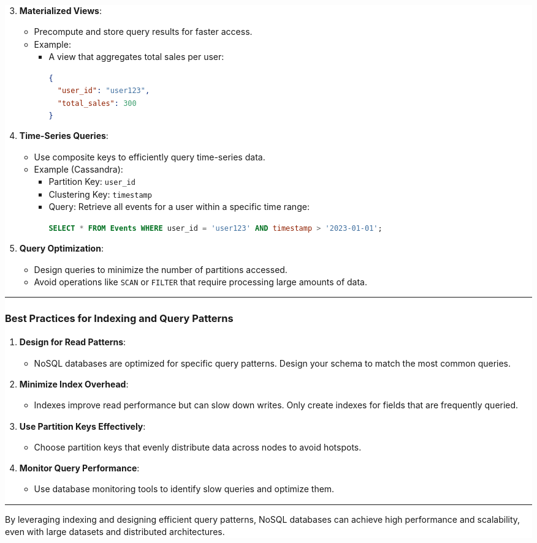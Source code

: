 3. **Materialized Views**:
   - Precompute and store query results for faster access.
   - Example:
     - A view that aggregates total sales per user:
       ```json
       {
         "user_id": "user123",
         "total_sales": 300
       }
       ```

4. **Time-Series Queries**:
   - Use composite keys to efficiently query time-series data.
   - Example (Cassandra):
     - Partition Key: `user_id`
     - Clustering Key: `timestamp`
     - Query: Retrieve all events for a user within a specific time range:
       ```sql
       SELECT * FROM Events WHERE user_id = 'user123' AND timestamp > '2023-01-01';
       ```

5. **Query Optimization**:
   - Design queries to minimize the number of partitions accessed.
   - Avoid operations like `SCAN` or `FILTER` that require processing large amounts of data.

---

### Best Practices for Indexing and Query Patterns

1. **Design for Read Patterns**:
   - NoSQL databases are optimized for specific query patterns. Design your schema to match the most common queries.

2. **Minimize Index Overhead**:
   - Indexes improve read performance but can slow down writes. Only create indexes for fields that are frequently queried.

3. **Use Partition Keys Effectively**:
   - Choose partition keys that evenly distribute data across nodes to avoid hotspots.

4. **Monitor Query Performance**:
   - Use database monitoring tools to identify slow queries and optimize them.

---

By leveraging indexing and designing efficient query patterns, NoSQL databases can achieve high performance and scalability, even with large datasets and distributed architectures.